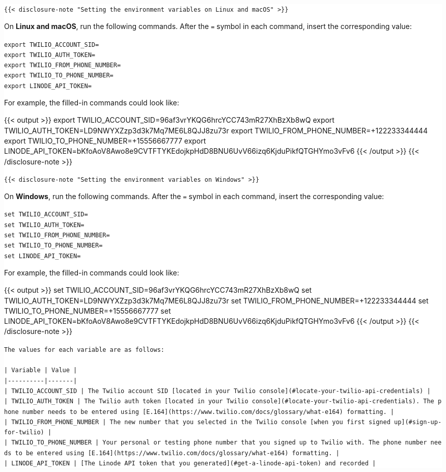     {{< disclosure-note "Setting the environment variables on Linux and macOS" >}}
On **Linux and macOS**, run the following commands. After the `=` symbol in each command, insert the corresponding value:

    export TWILIO_ACCOUNT_SID=
    export TWILIO_AUTH_TOKEN=
    export TWILIO_FROM_PHONE_NUMBER=
    export TWILIO_TO_PHONE_NUMBER=
    export LINODE_API_TOKEN=

For example, the filled-in commands could look like:

{{< output >}}
export TWILIO_ACCOUNT_SID=96af3vrYKQG6hrcYCC743mR27XhBzXb8wQ
export TWILIO_AUTH_TOKEN=LD9NWYXZzp3d3k7Mq7ME6L8QJJ8zu73r
export TWILIO_FROM_PHONE_NUMBER=+122233344444
export TWILIO_TO_PHONE_NUMBER=+15556667777
export LINODE_API_TOKEN=bKfoAoV8Awo8e9CVTFTYKEdojkpHdD8BNU6UvV66izq6KjduPikfQTGHYmo3vFv6
{{< /output >}}
{{< /disclosure-note >}}

    {{< disclosure-note "Setting the environment variables on Windows" >}}
On **Windows**, run the following commands. After the `=` symbol in each command, insert the corresponding value:

    set TWILIO_ACCOUNT_SID=
    set TWILIO_AUTH_TOKEN=
    set TWILIO_FROM_PHONE_NUMBER=
    set TWILIO_TO_PHONE_NUMBER=
    set LINODE_API_TOKEN=

For example, the filled-in commands could look like:

{{< output >}}
set TWILIO_ACCOUNT_SID=96af3vrYKQG6hrcYCC743mR27XhBzXb8wQ
set TWILIO_AUTH_TOKEN=LD9NWYXZzp3d3k7Mq7ME6L8QJJ8zu73r
set TWILIO_FROM_PHONE_NUMBER=+122233344444
set TWILIO_TO_PHONE_NUMBER=+15556667777
set LINODE_API_TOKEN=bKfoAoV8Awo8e9CVTFTYKEdojkpHdD8BNU6UvV66izq6KjduPikfQTGHYmo3vFv6
{{< /output >}}
{{< /disclosure-note >}}

    The values for each variable are as follows:

    | Variable | Value |
    |----------|-------|
    | TWILIO_ACCOUNT_SID | The Twilio account SID [located in your Twilio console](#locate-your-twilio-api-credentials) |
    | TWILIO_AUTH_TOKEN | The Twilio auth token [located in your Twilio console](#locate-your-twilio-api-credentials). The phone number needs to be entered using [E.164](https://www.twilio.com/docs/glossary/what-e164) formatting. |
    | TWILIO_FROM_PHONE_NUMBER | The new number that you selected in the Twilio console [when you first signed up](#sign-up-for-twilio) |
    | TWILIO_TO_PHONE_NUMBER | Your personal or testing phone number that you signed up to Twilio with. The phone number needs to be entered using [E.164](https://www.twilio.com/docs/glossary/what-e164) formatting. |
    | LINODE_API_TOKEN | [The Linode API token that you generated](#get-a-linode-api-token) and recorded |
